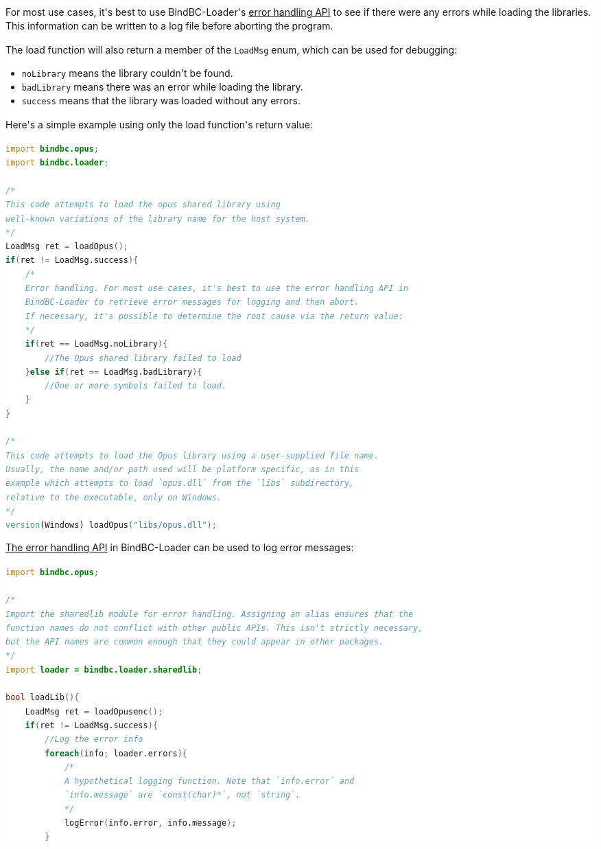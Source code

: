 For most use cases, it's best to use BindBC-Loader's [error handling API](https://github.com/BindBC/bindbc-loader#error-handling) to see if there were any errors while loading the libraries. This information can be written to a log file before aborting the program.

The load function will also return a member of the `LoadMsg` enum, which can be used for debugging:

* `noLibrary` means the library couldn't be found.
* `badLibrary` means there was an error while loading the library.
* `success` means that the library was loaded without any errors.

Here's a simple example using only the load function's return value:

```d
import bindbc.opus;
import bindbc.loader;

/*
This code attempts to load the opus shared library using
well-known variations of the library name for the host system.
*/
LoadMsg ret = loadOpus();
if(ret != LoadMsg.success){
	/*
	Error handling. For most use cases, it's best to use the error handling API in
	BindBC-Loader to retrieve error messages for logging and then abort.
	If necessary, it's possible to determine the root cause via the return value:
	*/
	if(ret == LoadMsg.noLibrary){
		//The Opus shared library failed to load
	}else if(ret == LoadMsg.badLibrary){
		//One or more symbols failed to load.
	}
}

/*
This code attempts to load the Opus library using a user-supplied file name.
Usually, the name and/or path used will be platform specific, as in this
example which attempts to load `opus.dll` from the `libs` subdirectory,
relative to the executable, only on Windows.
*/
version(Windows) loadOpus("libs/opus.dll");
```

[The error handling API](https://github.com/BindBC/bindbc-loader#error-handling) in BindBC-Loader can be used to log error messages:
```d
import bindbc.opus;

/*
Import the sharedlib module for error handling. Assigning an alias ensures that the
function names do not conflict with other public APIs. This isn't strictly necessary,
but the API names are common enough that they could appear in other packages.
*/
import loader = bindbc.loader.sharedlib;

bool loadLib(){
	LoadMsg ret = loadOpusenc();
	if(ret != LoadMsg.success){
		//Log the error info
		foreach(info; loader.errors){
			/*
			A hypothetical logging function. Note that `info.error` and
			`info.message` are `const(char)*`, not `string`.
			*/
			logError(info.error, info.message);
		}
```